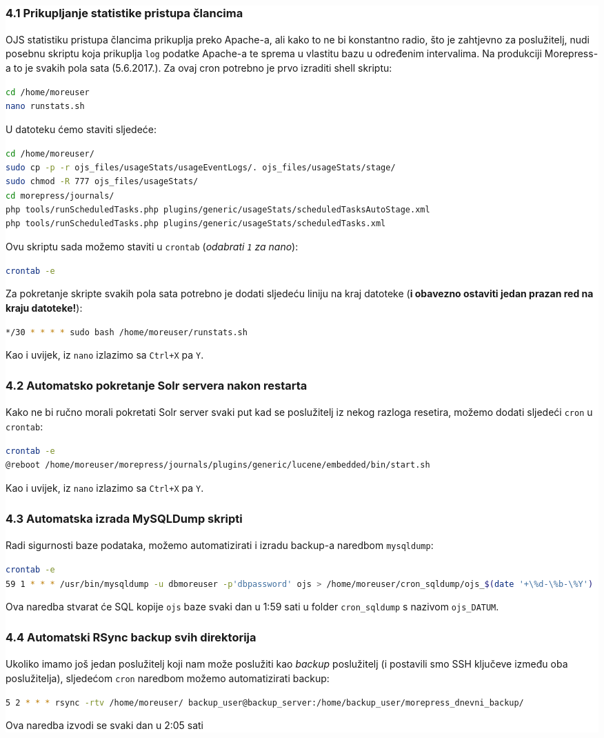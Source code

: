 ### 4.1 Prikupljanje statistike pristupa člancima
OJS statistiku pristupa člancima prikuplja preko Apache-a, ali kako to ne bi konstantno radio, što je zahtjevno za poslužitelj, nudi posebnu skriptu koja prikuplja `log` podatke Apache-a te sprema u vlastitu bazu u određenim intervalima. Na produkciji Morepress-a to je svakih pola sata (5.6.2017.). Za ovaj cron potrebno je prvo izraditi shell skriptu:
```sh
cd /home/moreuser
nano runstats.sh
```
U datoteku ćemo staviti sljedeće:
```sh
cd /home/moreuser/
sudo cp -p -r ojs_files/usageStats/usageEventLogs/. ojs_files/usageStats/stage/
sudo chmod -R 777 ojs_files/usageStats/
cd morepress/journals/
php tools/runScheduledTasks.php plugins/generic/usageStats/scheduledTasksAutoStage.xml
php tools/runScheduledTasks.php plugins/generic/usageStats/scheduledTasks.xml 
```
Ovu skriptu sada možemo staviti u `crontab` (*odabrati `1` za nano*):
```sh
crontab -e
```
Za pokretanje skripte svakih pola sata potrebno je dodati sljedeću liniju na kraj datoteke (**i obavezno ostaviti jedan prazan red na kraju datoteke!**):
```sh
*/30 * * * * sudo bash /home/moreuser/runstats.sh
```
Kao i uvijek, iz `nano` izlazimo sa `Ctrl+X` pa `Y`.

### 4.2 Automatsko pokretanje Solr servera nakon restarta
Kako ne bi ručno morali pokretati Solr server svaki put kad se poslužitelj iz nekog razloga resetira, možemo dodati sljedeći `cron` u `crontab`:
```sh
crontab -e
@reboot /home/moreuser/morepress/journals/plugins/generic/lucene/embedded/bin/start.sh
```
Kao i uvijek, iz `nano` izlazimo sa `Ctrl+X` pa `Y`.

### 4.3 Automatska izrada MySQLDump skripti
Radi sigurnosti baze podataka, možemo automatizirati i izradu backup-a naredbom `mysqldump`:
```sh
crontab -e
59 1 * * * /usr/bin/mysqldump -u dbmoreuser -p'dbpassword' ojs > /home/moreuser/cron_sqldump/ojs_$(date '+\%d-\%b-\%Y')
```

Ova naredba stvarat će SQL kopije `ojs` baze svaki dan u 1:59 sati u folder `cron_sqldump` s nazivom `ojs_DATUM`.

### 4.4 Automatski RSync backup svih direktorija
Ukoliko imamo još jedan poslužitelj koji nam može poslužiti kao *backup* poslužitelj (i postavili smo SSH ključeve između oba poslužitelja), sljedećom `cron` naredbom možemo automatizirati backup:
```sh
5 2 * * * rsync -rtv /home/moreuser/ backup_user@backup_server:/home/backup_user/morepress_dnevni_backup/
```
Ova naredba izvodi se svaki dan u 2:05 sati
